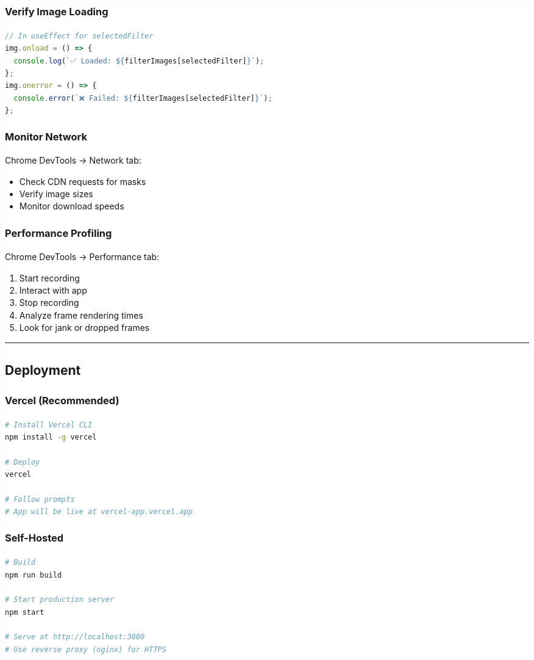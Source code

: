 ### Verify Image Loading

```typescript
// In useEffect for selectedFilter
img.onload = () => {
  console.log(`✅ Loaded: ${filterImages[selectedFilter]}`);
};
img.onerror = () => {
  console.error(`❌ Failed: ${filterImages[selectedFilter]}`);
};
```

### Monitor Network

Chrome DevTools → Network tab:

- Check CDN requests for masks
- Verify image sizes
- Monitor download speeds

### Performance Profiling

Chrome DevTools → Performance tab:

1. Start recording
2. Interact with app
3. Stop recording
4. Analyze frame rendering times
5. Look for jank or dropped frames

---

## Deployment

### Vercel (Recommended)

```bash
# Install Vercel CLI
npm install -g vercel

# Deploy
vercel

# Follow prompts
# App will be live at vercel-app.vercel.app
```

### Self-Hosted

```bash
# Build
npm run build

# Start production server
npm start

# Serve at http://localhost:3000
# Use reverse proxy (nginx) for HTTPS
```
